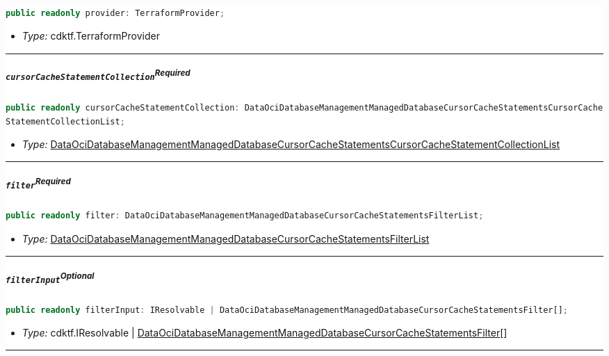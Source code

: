 ```typescript
public readonly provider: TerraformProvider;
```

- *Type:* cdktf.TerraformProvider

---

##### `cursorCacheStatementCollection`<sup>Required</sup> <a name="cursorCacheStatementCollection" id="rhizo-co-terraform-provider-oci.dataOciDatabaseManagementManagedDatabaseCursorCacheStatements.DataOciDatabaseManagementManagedDatabaseCursorCacheStatements.property.cursorCacheStatementCollection"></a>

```typescript
public readonly cursorCacheStatementCollection: DataOciDatabaseManagementManagedDatabaseCursorCacheStatementsCursorCacheStatementCollectionList;
```

- *Type:* <a href="#rhizo-co-terraform-provider-oci.dataOciDatabaseManagementManagedDatabaseCursorCacheStatements.DataOciDatabaseManagementManagedDatabaseCursorCacheStatementsCursorCacheStatementCollectionList">DataOciDatabaseManagementManagedDatabaseCursorCacheStatementsCursorCacheStatementCollectionList</a>

---

##### `filter`<sup>Required</sup> <a name="filter" id="rhizo-co-terraform-provider-oci.dataOciDatabaseManagementManagedDatabaseCursorCacheStatements.DataOciDatabaseManagementManagedDatabaseCursorCacheStatements.property.filter"></a>

```typescript
public readonly filter: DataOciDatabaseManagementManagedDatabaseCursorCacheStatementsFilterList;
```

- *Type:* <a href="#rhizo-co-terraform-provider-oci.dataOciDatabaseManagementManagedDatabaseCursorCacheStatements.DataOciDatabaseManagementManagedDatabaseCursorCacheStatementsFilterList">DataOciDatabaseManagementManagedDatabaseCursorCacheStatementsFilterList</a>

---

##### `filterInput`<sup>Optional</sup> <a name="filterInput" id="rhizo-co-terraform-provider-oci.dataOciDatabaseManagementManagedDatabaseCursorCacheStatements.DataOciDatabaseManagementManagedDatabaseCursorCacheStatements.property.filterInput"></a>

```typescript
public readonly filterInput: IResolvable | DataOciDatabaseManagementManagedDatabaseCursorCacheStatementsFilter[];
```

- *Type:* cdktf.IResolvable | <a href="#rhizo-co-terraform-provider-oci.dataOciDatabaseManagementManagedDatabaseCursorCacheStatements.DataOciDatabaseManagementManagedDatabaseCursorCacheStatementsFilter">DataOciDatabaseManagementManagedDatabaseCursorCacheStatementsFilter</a>[]

---